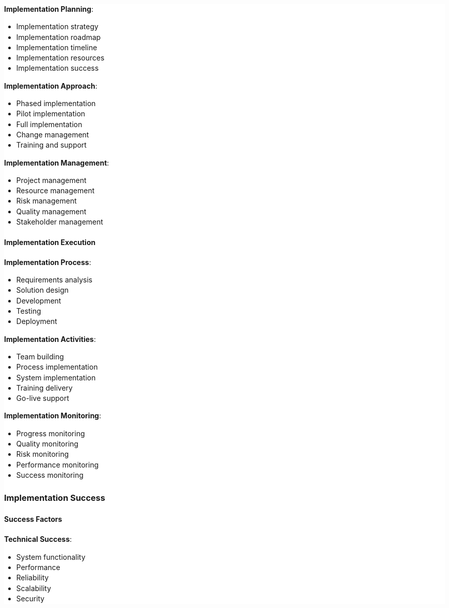 **Implementation Planning**:
- Implementation strategy
- Implementation roadmap
- Implementation timeline
- Implementation resources
- Implementation success

**Implementation Approach**:
- Phased implementation
- Pilot implementation
- Full implementation
- Change management
- Training and support

**Implementation Management**:
- Project management
- Resource management
- Risk management
- Quality management
- Stakeholder management

#### Implementation Execution

**Implementation Process**:
- Requirements analysis
- Solution design
- Development
- Testing
- Deployment

**Implementation Activities**:
- Team building
- Process implementation
- System implementation
- Training delivery
- Go-live support

**Implementation Monitoring**:
- Progress monitoring
- Quality monitoring
- Risk monitoring
- Performance monitoring
- Success monitoring

### Implementation Success

#### Success Factors

**Technical Success**:
- System functionality
- Performance
- Reliability
- Scalability
- Security
